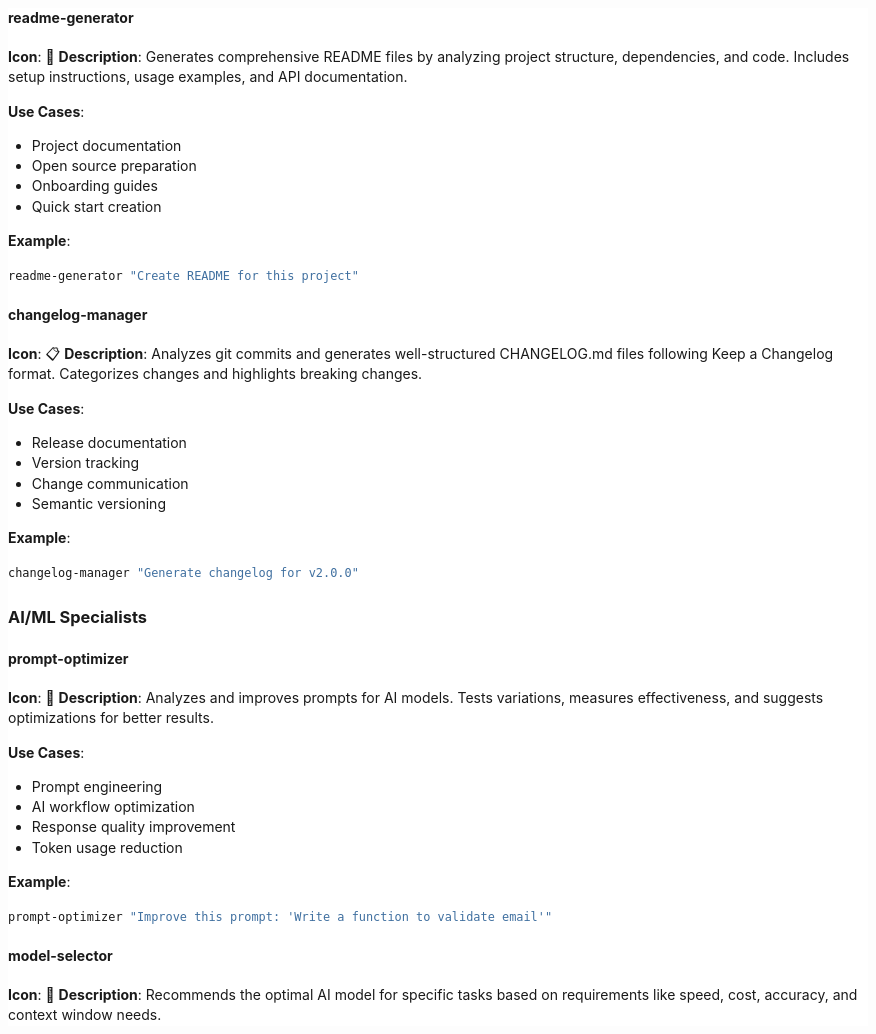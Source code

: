 #### readme-generator
**Icon**: 📝
**Description**: Generates comprehensive README files by analyzing project structure, dependencies, and code. Includes setup instructions, usage examples, and API documentation.

**Use Cases**:
- Project documentation
- Open source preparation
- Onboarding guides
- Quick start creation

**Example**:
```bash
readme-generator "Create README for this project"
```

#### changelog-manager
**Icon**: 📋
**Description**: Analyzes git commits and generates well-structured CHANGELOG.md files following Keep a Changelog format. Categorizes changes and highlights breaking changes.

**Use Cases**:
- Release documentation
- Version tracking
- Change communication
- Semantic versioning

**Example**:
```bash
changelog-manager "Generate changelog for v2.0.0"
```

### AI/ML Specialists

#### prompt-optimizer
**Icon**: 🎯
**Description**: Analyzes and improves prompts for AI models. Tests variations, measures effectiveness, and suggests optimizations for better results.

**Use Cases**:
- Prompt engineering
- AI workflow optimization
- Response quality improvement
- Token usage reduction

**Example**:
```bash
prompt-optimizer "Improve this prompt: 'Write a function to validate email'"
```

#### model-selector
**Icon**: 🤖
**Description**: Recommends the optimal AI model for specific tasks based on requirements like speed, cost, accuracy, and context window needs.
